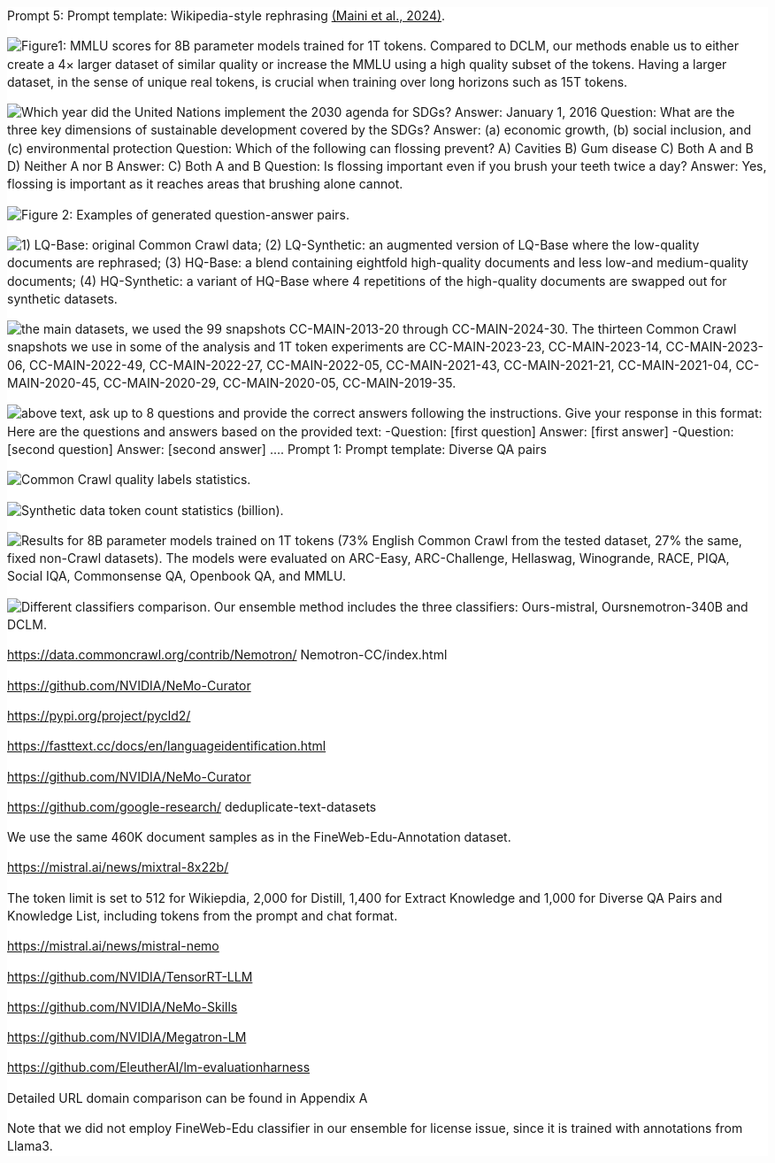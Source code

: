 Prompt 5: Prompt template: Wikipedia-style rephrasing [(Maini et al., 2024)](#b24).

![Figure1: MMLU scores for 8B parameter models trained for 1T tokens. Compared to DCLM, our methods enable us to either create a 4× larger dataset of similar quality or increase the MMLU using a high quality subset of the tokens. Having a larger dataset, in the sense of unique real tokens, is crucial when training over long horizons such as 15T tokens.]()

![Which year did the United Nations implement the 2030 agenda for SDGs? Answer: January 1, 2016 Question: What are the three key dimensions of sustainable development covered by the SDGs? Answer: (a) economic growth, (b) social inclusion, and (c) environmental protection Question: Which of the following can flossing prevent? A) Cavities B) Gum disease C) Both A and B D) Neither A nor B Answer: C) Both A and B Question: Is flossing important even if you brush your teeth twice a day? Answer: Yes, flossing is important as it reaches areas that brushing alone cannot.]()

![Figure 2: Examples of generated question-answer pairs.]()

![1) LQ-Base: original Common Crawl data; (2) LQ-Synthetic: an augmented version of LQ-Base where the low-quality documents are rephrased; (3) HQ-Base: a blend containing eightfold high-quality documents and less low-and medium-quality documents; (4) HQ-Synthetic: a variant of HQ-Base where 4 repetitions of the high-quality documents are swapped out for synthetic datasets.]()

![the main datasets, we used the 99 snapshots CC-MAIN-2013-20 through CC-MAIN-2024-30. The thirteen Common Crawl snapshots we use in some of the analysis and 1T token experiments are CC-MAIN-2023-23, CC-MAIN-2023-14, CC-MAIN-2023-06, CC-MAIN-2022-49, CC-MAIN-2022-27, CC-MAIN-2022-05, CC-MAIN-2021-43, CC-MAIN-2021-21, CC-MAIN-2021-04, CC-MAIN-2020-45, CC-MAIN-2020-29, CC-MAIN-2020-05, CC-MAIN-2019-35.]()

![above text, ask up to 8 questions and provide the correct answers following the instructions. Give your response in this format: Here are the questions and answers based on the provided text: -Question: [first question] Answer: [first answer] -Question: [second question] Answer: [second answer] .... Prompt 1: Prompt template: Diverse QA pairs]()

![Common Crawl quality labels statistics.]()

![Synthetic data token count statistics (billion).]()

![Results for 8B parameter models trained on 1T tokens (73% English Common Crawl from the tested dataset, 27% the same, fixed non-Crawl datasets). The models were evaluated on ARC-Easy, ARC-Challenge, Hellaswag, Winogrande, RACE, PIQA, Social IQA, Commonsense QA, Openbook QA, and MMLU.]()

![Different classifiers comparison. Our ensemble method includes the three classifiers: Ours-mistral, Oursnemotron-340B and DCLM.]()

https://data.commoncrawl.org/contrib/Nemotron/ Nemotron-CC/index.html

https://github.com/NVIDIA/NeMo-Curator

https://pypi.org/project/pycld2/

https://fasttext.cc/docs/en/languageidentification.html

https://github.com/NVIDIA/NeMo-Curator

https://github.com/google-research/ deduplicate-text-datasets

We use the same 460K document samples as in the FineWeb-Edu-Annotation dataset.

https://mistral.ai/news/mixtral-8x22b/

The token limit is set to 512 for Wikiepdia, 2,000 for Distill, 1,400 for Extract Knowledge and 1,000 for Diverse QA Pairs and Knowledge List, including tokens from the prompt and chat format.

https://mistral.ai/news/mistral-nemo

https://github.com/NVIDIA/TensorRT-LLM

https://github.com/NVIDIA/NeMo-Skills

https://github.com/NVIDIA/Megatron-LM

https://github.com/EleutherAI/lm-evaluationharness

Detailed URL domain comparison can be found in Appendix A

Note that we did not employ FineWeb-Edu classifier in our ensemble for license issue, since it is trained with annotations from Llama3.

